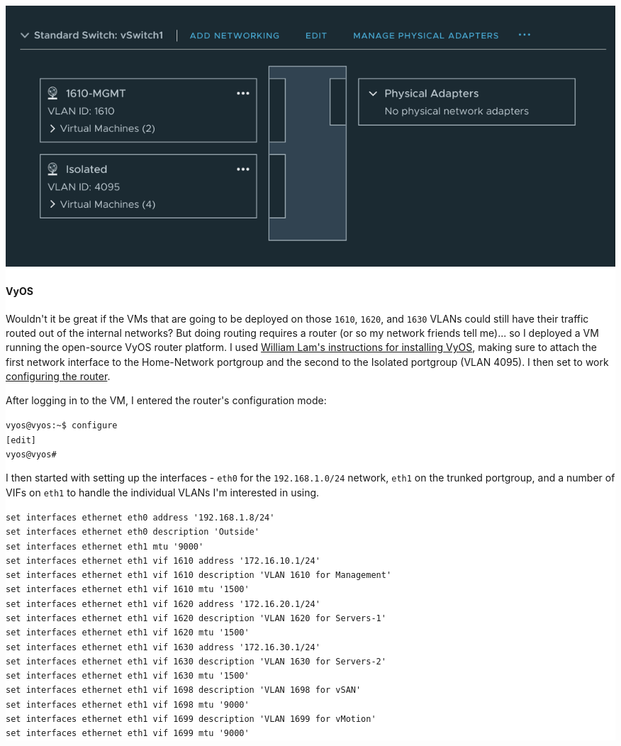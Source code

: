 ![Second vSwitch](7aNJa2Hlm.png)

#### VyOS
Wouldn't it be great if the VMs that are going to be deployed on those `1610`, `1620`, and `1630` VLANs could still have their traffic routed out of the internal networks? But doing routing requires a router (or so my network friends tell me)... so I deployed a VM running the open-source VyOS router platform. I used [William Lam's instructions for installing VyOS](https://williamlam.com/2020/02/how-to-automate-the-creation-multiple-routable-vlans-on-single-l2-network-using-vyos.html), making sure to attach the first network interface to the Home-Network portgroup and the second to the Isolated portgroup (VLAN 4095). I then set to work [configuring the router](https://docs.vyos.io/en/latest/quick-start.html).

After logging in to the VM, I entered the router's configuration mode:

```shell
vyos@vyos:~$ configure
[edit]
vyos@vyos# 
```

I then started with setting up the interfaces - `eth0` for the `192.168.1.0/24` network, `eth1` on the trunked portgroup, and a number of VIFs on `eth1` to handle the individual VLANs I'm interested in using. 

```shell
set interfaces ethernet eth0 address '192.168.1.8/24'
set interfaces ethernet eth0 description 'Outside'
set interfaces ethernet eth1 mtu '9000'
set interfaces ethernet eth1 vif 1610 address '172.16.10.1/24'
set interfaces ethernet eth1 vif 1610 description 'VLAN 1610 for Management'
set interfaces ethernet eth1 vif 1610 mtu '1500'
set interfaces ethernet eth1 vif 1620 address '172.16.20.1/24'
set interfaces ethernet eth1 vif 1620 description 'VLAN 1620 for Servers-1'
set interfaces ethernet eth1 vif 1620 mtu '1500'
set interfaces ethernet eth1 vif 1630 address '172.16.30.1/24'
set interfaces ethernet eth1 vif 1630 description 'VLAN 1630 for Servers-2'
set interfaces ethernet eth1 vif 1630 mtu '1500'
set interfaces ethernet eth1 vif 1698 description 'VLAN 1698 for vSAN'
set interfaces ethernet eth1 vif 1698 mtu '9000'
set interfaces ethernet eth1 vif 1699 description 'VLAN 1699 for vMotion'
set interfaces ethernet eth1 vif 1699 mtu '9000'
```
